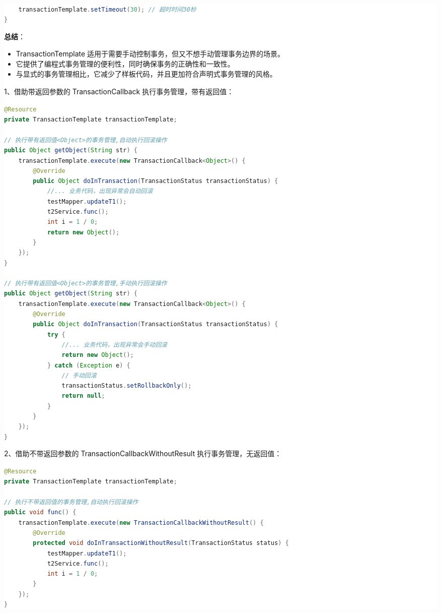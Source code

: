   ```java
      transactionTemplate.setTimeout(30); // 超时时间30秒
  }
  ```

**总结**：

- TransactionTemplate 适用于需要手动控制事务，但又不想手动管理事务边界的场景。
- 它提供了编程式事务管理的便利性，同时确保事务的正确性和一致性。
- 与显式的事务管理相比，它减少了样板代码，并且更加符合声明式事务管理的风格。

1、借助带返回参数的 TransactionCallback 执行事务管理，带有返回值：

```java
@Resource
private TransactionTemplate transactionTemplate;

// 执行带有返回值<Object>的事务管理,自动执行回滚操作
public Object getObject(String str) {
    transactionTemplate.execute(new TransactionCallback<Object>() {
        @Override
        public Object doInTransaction(TransactionStatus transactionStatus) {
            //... 业务代码，出现异常会自动回滚
            testMapper.updateT1();
            t2Service.func();
            int i = 1 / 0;
            return new Object();
        }
    });
}

// 执行带有返回值<Object>的事务管理,手动执行回滚操作
public Object getObject(String str) {
    transactionTemplate.execute(new TransactionCallback<Object>() {
        @Override
        public Object doInTransaction(TransactionStatus transactionStatus) {
            try {
                //... 业务代码，出现异常会手动回滚
                return new Object();
            } catch (Exception e) {
                // 手动回滚
                transactionStatus.setRollbackOnly();
                return null;
            }
        }
    });
}
```

2、借助不带返回参数的 TransactionCallbackWithoutResult 执行事务管理，无返回值：

```java
@Resource
private TransactionTemplate transactionTemplate;

// 执行不带返回值的事务管理,自动执行回滚操作
public void func() {
    transactionTemplate.execute(new TransactionCallbackWithoutResult() {
        @Override
        protected void doInTransactionWithoutResult(TransactionStatus status) {
            testMapper.updateT1();
            t2Service.func();
            int i = 1 / 0;
        }
    });
}

```